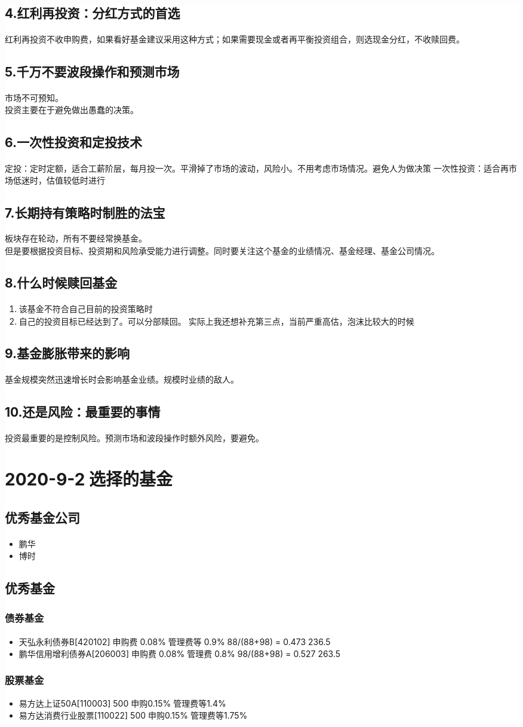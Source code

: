 ## 4.红利再投资：分红方式的首选
红利再投资不收申购费，如果看好基金建议采用这种方式；如果需要现金或者再平衡投资组合，则选现金分红，不收赎回费。

## 5.千万不要波段操作和预测市场
市场不可预知。  
投资主要在于避免做出愚蠢的决策。

## 6.一次性投资和定投技术
定投：定时定额，适合工薪阶层，每月投一次。平滑掉了市场的波动，风险小。不用考虑市场情况。避免人为做决策
一次性投资：适合再市场低迷时，估值较低时进行

## 7.长期持有策略时制胜的法宝
板块存在轮动，所有不要经常换基金。  
但是要根据投资目标、投资期和风险承受能力进行调整。同时要关注这个基金的业绩情况、基金经理、基金公司情况。

## 8.什么时候赎回基金
1. 该基金不符合自己目前的投资策略时
2. 自己的投资目标已经达到了。可以分部赎回。
实际上我还想补充第三点，当前严重高估，泡沫比较大的时候

## 9.基金膨胀带来的影响
基金规模突然迅速增长时会影响基金业绩。规模时业绩的敌人。

## 10.还是风险：最重要的事情
投资最重要的是控制风险。预测市场和波段操作时额外风险，要避免。


# 2020-9-2 选择的基金
## 优秀基金公司
* 鹏华
* 博时
## 优秀基金
### 债券基金
* 天弘永利债券B[420102]  申购费 0.08%  管理费等 0.9%    88/(88+98) = 0.473   236.5
* 鹏华信用增利债券A[206003]      申购费 0.08%   管理费  0.8%   98/(88+98) = 0.527 263.5
### 股票基金
* 易方达上证50A[110003]   500  申购0.15% 管理费等1.4%
* 易方达消费行业股票[110022] 500 申购0.15% 管理费等1.75%
